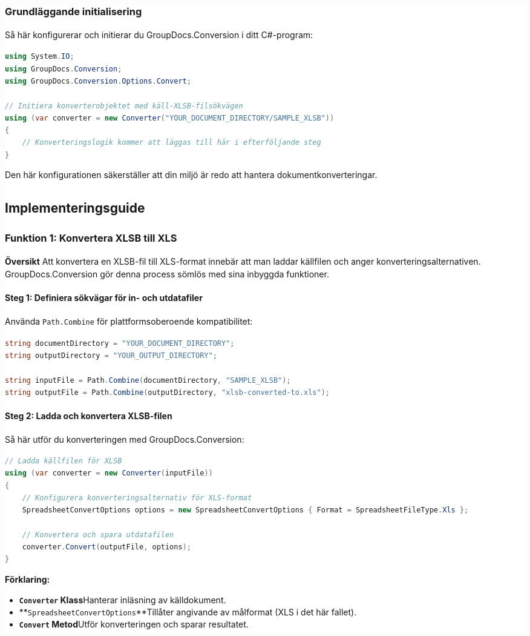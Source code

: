### Grundläggande initialisering
Så här konfigurerar och initierar du GroupDocs.Conversion i ditt C#-program:

```csharp
using System.IO;
using GroupDocs.Conversion;
using GroupDocs.Conversion.Options.Convert;

// Initiera konverterobjektet med käll-XLSB-filsökvägen
using (var converter = new Converter("YOUR_DOCUMENT_DIRECTORY/SAMPLE_XLSB"))
{
    // Konverteringslogik kommer att läggas till här i efterföljande steg
}
```
Den här konfigurationen säkerställer att din miljö är redo att hantera dokumentkonverteringar.

## Implementeringsguide
### Funktion 1: Konvertera XLSB till XLS
**Översikt**
Att konvertera en XLSB-fil till XLS-format innebär att man laddar källfilen och anger konverteringsalternativen. GroupDocs.Conversion gör denna process sömlös med sina inbyggda funktioner.

#### Steg 1: Definiera sökvägar för in- och utdatafiler
Använda `Path.Combine` för plattformsoberoende kompatibilitet:

```csharp
string documentDirectory = "YOUR_DOCUMENT_DIRECTORY";
string outputDirectory = "YOUR_OUTPUT_DIRECTORY";

string inputFile = Path.Combine(documentDirectory, "SAMPLE_XLSB");
string outputFile = Path.Combine(outputDirectory, "xlsb-converted-to.xls");
```

#### Steg 2: Ladda och konvertera XLSB-filen
Så här utför du konverteringen med GroupDocs.Conversion:

```csharp
// Ladda källfilen för XLSB
using (var converter = new Converter(inputFile))
{
    // Konfigurera konverteringsalternativ för XLS-format
    SpreadsheetConvertOptions options = new SpreadsheetConvertOptions { Format = SpreadsheetFileType.Xls };
    
    // Konvertera och spara utdatafilen
    converter.Convert(outputFile, options);
}
```
**Förklaring:**
- **`Converter` Klass**Hanterar inläsning av källdokument.
- **`SpreadsheetConvertOptions`**Tillåter angivande av målformat (XLS i det här fallet).
- **`Convert` Metod**Utför konverteringen och sparar resultatet.
